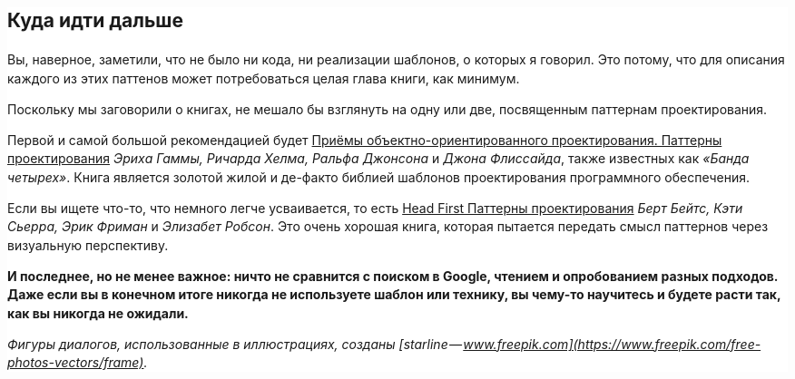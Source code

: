 ## Куда идти дальше

Вы, наверное, заметили, что не было ни кода, ни реализации шаблонов, о которых я говорил. Это потому, что для описания каждого из этих паттенов может потребоваться целая глава книги, как минимум.

Поскольку мы заговорили о книгах, не мешало бы взглянуть на одну или две, посвященным паттернам проектирования.

Первой и самой большой рекомендацией будет [Приёмы объектно-ориентированного проектирования. Паттерны проектирования](http://wiki.c2.com/?DesignPatternsBook) *Эриха Гаммы, Ричарда Хелма, Ральфа Джонсона* и *Джона Флиссайда*, также известных как *«Банда четырех»*. Книга является золотой жилой и де-факто библией шаблонов проектирования программного обеспечения.

Если вы ищете что-то, что немного легче усваивается, то есть [Head First Паттерны проектирования](https://www.goodreads.com/book/show/58128.Head_First_Design_Patterns) *Берт Бейтс, Кэти Сьерра, Эрик Фриман* и *Элизабет Робсон*. Это очень хорошая книга, которая пытается передать смысл паттернов через визуальную перспективу.

**И последнее, но не менее важное: ничто не сравнится с поиском в Google, чтением и опробованием разных подходов. Даже если вы в конечном итоге никогда не используете шаблон или технику, вы чему-то научитесь и будете расти так, как вы никогда не ожидали.**

*Фигуры диалогов, использованные в иллюстрациях, созданы [starline — www.freepik.com](https://www.freepik.com/free-photos-vectors/frame).*